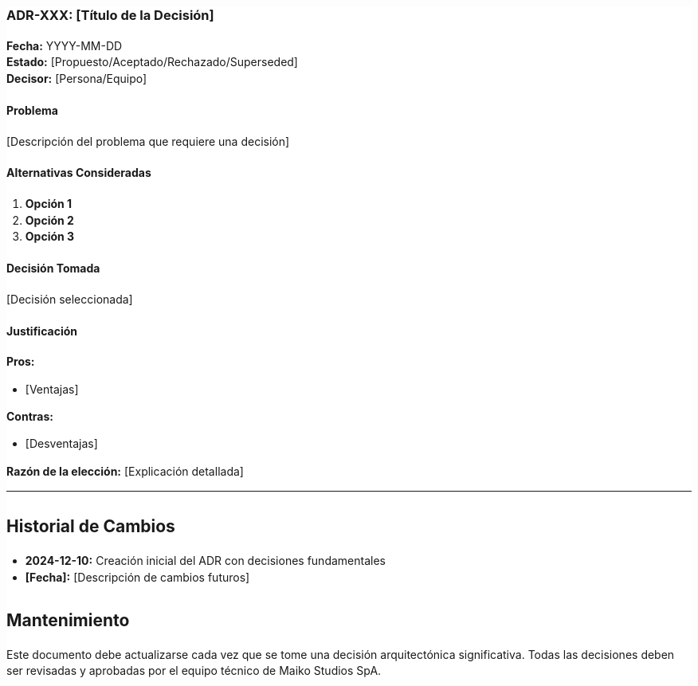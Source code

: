 ### ADR-XXX: [Título de la Decisión]
**Fecha:** YYYY-MM-DD  
**Estado:** [Propuesto/Aceptado/Rechazado/Superseded]  
**Decisor:** [Persona/Equipo]  

#### Problema
[Descripción del problema que requiere una decisión]

#### Alternativas Consideradas
1. **Opción 1**
2. **Opción 2**
3. **Opción 3**

#### Decisión Tomada
[Decisión seleccionada]

#### Justificación
**Pros:**
- [Ventajas]

**Contras:**
- [Desventajas]

**Razón de la elección:** [Explicación detallada]

---

## Historial de Cambios
- **2024-12-10:** Creación inicial del ADR con decisiones fundamentales
- **[Fecha]:** [Descripción de cambios futuros]

## Mantenimiento
Este documento debe actualizarse cada vez que se tome una decisión arquitectónica significativa. Todas las decisiones deben ser revisadas y aprobadas por el equipo técnico de Maiko Studios SpA.
